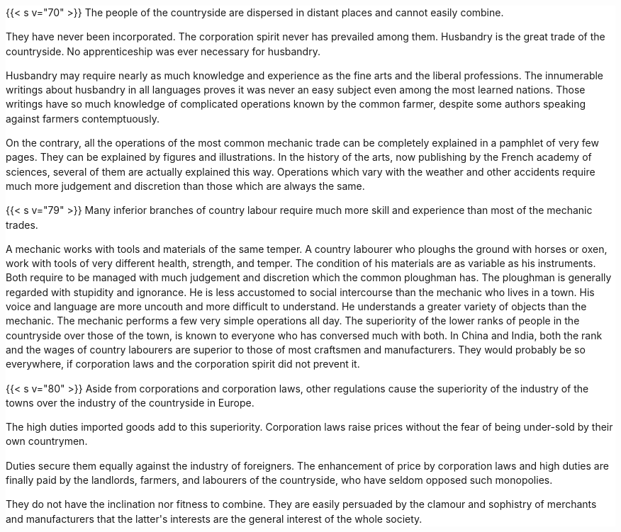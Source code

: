 {{< s v="70" >}} The people of the countryside are dispersed in distant places and cannot easily combine.

They have never been incorporated.
The corporation spirit never has prevailed among them.
Husbandry is the great trade of the countryside.
No apprenticeship was ever necessary for husbandry.

Husbandry may require nearly as much knowledge and experience as the fine arts and the liberal professions.
The innumerable writings about husbandry in all languages proves it was never an easy subject even among the most learned nations.
Those writings have so much knowledge of complicated operations known by the common farmer, despite some authors speaking against farmers contemptuously.

On the contrary, all the operations of the most common mechanic trade can be completely explained in a pamphlet of very few pages.
They can be explained by figures and illustrations.
In the history of the arts, now publishing by the French academy of sciences, several of them are actually explained this way.
Operations which vary with the weather and other accidents require much more judgement and discretion than those which are always the same.


{{< s v="79" >}} Many inferior branches of country labour require much more skill and experience than most of the mechanic trades.

A mechanic works with tools and materials of the same temper.
A country labourer who ploughs the ground with horses or oxen, work with tools of very different health, strength, and temper.
The condition of his materials are as variable as his instruments.
Both require to be managed with much judgement and discretion which the common ploughman has.
The ploughman is generally regarded with stupidity and ignorance.
He is less accustomed to social intercourse than the mechanic who lives in a town.
His voice and language are more uncouth and more difficult to understand.
He understands a greater variety of objects than the mechanic.
The mechanic performs a few very simple operations all day.
The superiority of the lower ranks of people in the countryside over those of the town, is known to everyone who has conversed much with both.
In China and India, both the rank and the wages of country labourers are superior to those of most craftsmen and manufacturers.
They would probably be so everywhere, if corporation laws and the corporation spirit did not prevent it.


{{< s v="80" >}} Aside from corporations and corporation laws, other regulations cause the superiority of the industry of the towns over the industry of the countryside in Europe.

The high duties imported goods add to this superiority.
Corporation laws raise prices without the fear of being under-sold by their own countrymen.

Duties secure them equally against the industry of foreigners.
The enhancement of price by corporation laws and high duties are finally paid by the landlords, farmers, and labourers of the countryside, who have seldom opposed such monopolies.

They do not have the inclination nor fitness to combine.
They are easily persuaded by the clamour and sophistry of merchants and manufacturers that the latter's interests are the general interest of the whole society.
